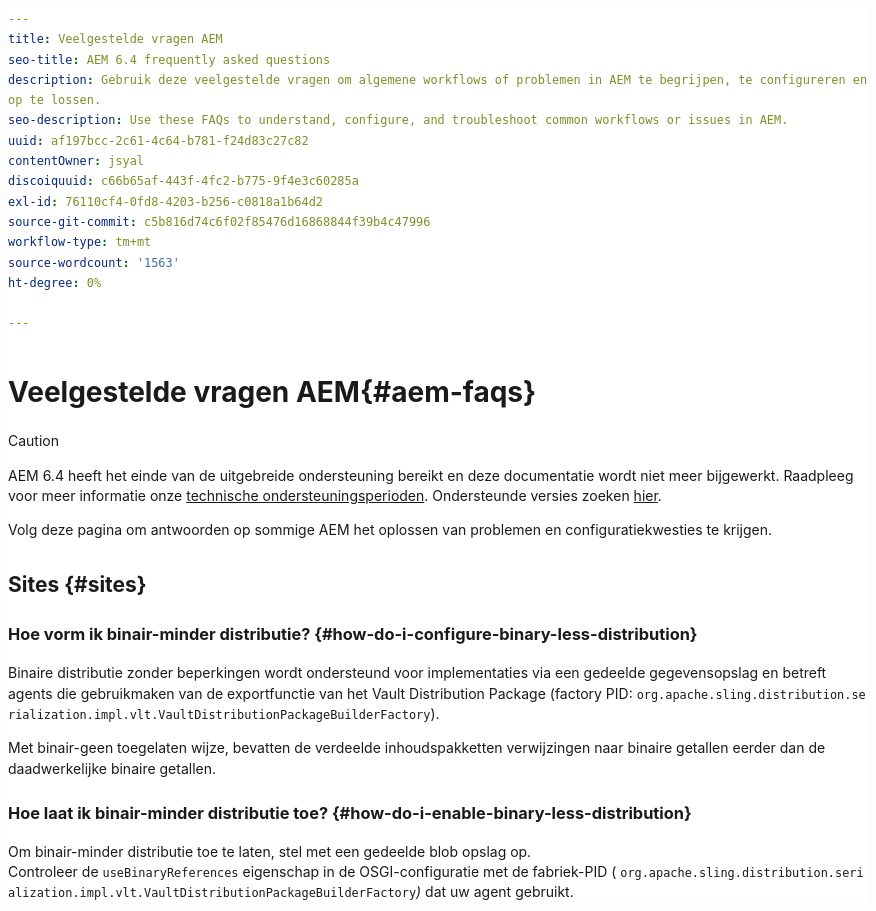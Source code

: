 ```yaml
---
title: Veelgestelde vragen AEM
seo-title: AEM 6.4 frequently asked questions
description: Gebruik deze veelgestelde vragen om algemene workflows of problemen in AEM te begrijpen, te configureren en op te lossen.
seo-description: Use these FAQs to understand, configure, and troubleshoot common workflows or issues in AEM.
uuid: af197bcc-2c61-4c64-b781-f24d83c27c82
contentOwner: jsyal
discoiquuid: c66b65af-443f-4fc2-b775-9f4e3c60285a
exl-id: 76110cf4-0fd8-4203-b256-c0818a1b64d2
source-git-commit: c5b816d74c6f02f85476d16868844f39b4c47996
workflow-type: tm+mt
source-wordcount: '1563'
ht-degree: 0%

---
```


# Veelgestelde vragen AEM{#aem-faqs}

>[!CAUTION]
>
>AEM 6.4 heeft het einde van de uitgebreide ondersteuning bereikt en deze documentatie wordt niet meer bijgewerkt. Raadpleeg voor meer informatie onze [technische ondersteuningsperioden](https://helpx.adobe.com/support/programs/eol-matrix.html). Ondersteunde versies zoeken [hier](https://experienceleague.adobe.com/docs/).

Volg deze pagina om antwoorden op sommige AEM het oplossen van problemen en configuratiekwesties te krijgen.

## Sites {#sites}

### Hoe vorm ik binair-minder distributie? {#how-do-i-configure-binary-less-distribution}

Binaire distributie zonder beperkingen wordt ondersteund voor implementaties via een gedeelde gegevensopslag en betreft agents die gebruikmaken van de exportfunctie van het Vault Distribution Package (factory PID: `org.apache.sling.distribution.serialization.impl.vlt.VaultDistributionPackageBuilderFactory`).

Met binair-geen toegelaten wijze, bevatten de verdeelde inhoudspakketten verwijzingen naar binaire getallen eerder dan de daadwerkelijke binaire getallen.

### Hoe laat ik binair-minder distributie toe? {#how-do-i-enable-binary-less-distribution}

Om binair-minder distributie toe te laten, stel met een gedeelde blob opslag op.\
Controleer de `useBinaryReferences` eigenschap in de OSGI-configuratie met de fabriek-PID ( `org.apache.sling.distribution.serialization.impl.vlt.VaultDistributionPackageBuilderFactory`*)* dat uw agent gebruikt.
